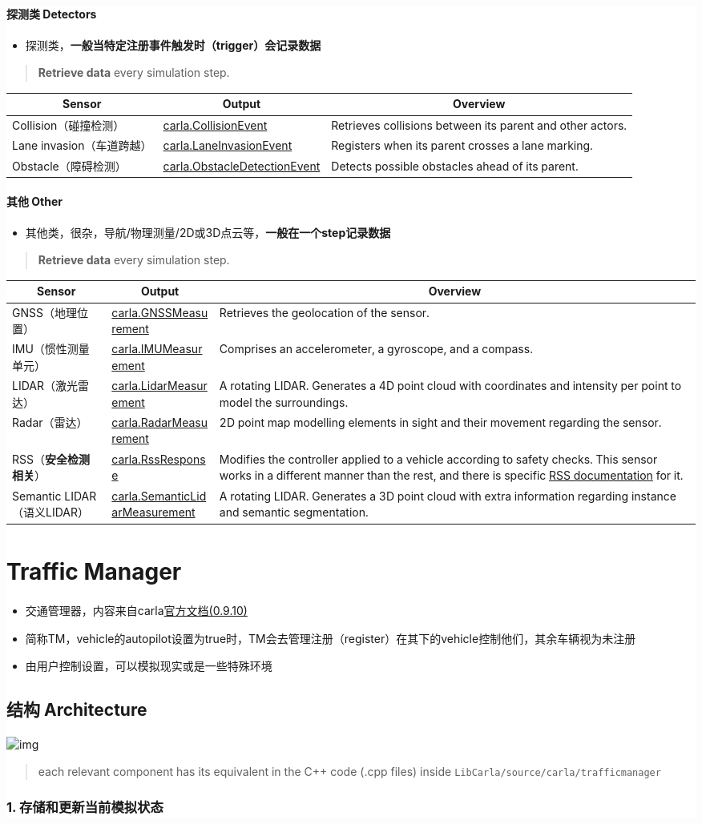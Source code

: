 

#### 探测类 Detectors

- 探测类，**一般当特定注册事件触发时（trigger）会记录数据**

> **Retrieve data** every simulation step.  

| Sensor                    | Output                                                       | Overview                                                  |
| ------------------------- | ------------------------------------------------------------ | --------------------------------------------------------- |
| Collision（碰撞检测）     | [carla.CollisionEvent](https://carla.readthedocs.io/en/0.9.10/python_api#carlacollisionevent) | Retrieves collisions between its parent and other actors. |
| Lane invasion（车道跨越） | [carla.LaneInvasionEvent](https://carla.readthedocs.io/en/0.9.10/python_api#carlalaneinvasionevent) | Registers when its parent crosses a lane marking.         |
| Obstacle（障碍检测）      | [carla.ObstacleDetectionEvent](https://carla.readthedocs.io/en/0.9.10/python_api#carlaobstacledetectionevent) | Detects possible obstacles ahead of its parent.           |



#### 其他 Other

- 其他类，很杂，导航/物理测量/2D或3D点云等，**一般在一个step记录数据**

> **Retrieve data** every simulation step.  

| Sensor                      | Output                                                       | Overview                                                     |
| --------------------------- | ------------------------------------------------------------ | ------------------------------------------------------------ |
| GNSS（地理位置）            | [carla.GNSSMeasurement](https://carla.readthedocs.io/en/0.9.10/python_api#carlagnssmeasurement) | Retrieves the geolocation of the sensor.                     |
| IMU（惯性测量单元）         | [carla.IMUMeasurement](https://carla.readthedocs.io/en/0.9.10/python_api#carlaimumeasurement) | Comprises an accelerometer, a gyroscope, and a compass.      |
| LIDAR（激光雷达）           | [carla.LidarMeasurement](https://carla.readthedocs.io/en/0.9.10/python_api#carlalidarmeasurement) | A rotating LIDAR. Generates a 4D point cloud with coordinates and intensity per point to model the surroundings. |
| Radar（雷达）               | [carla.RadarMeasurement](https://carla.readthedocs.io/en/0.9.10/python_api#carlaradarmeasurement) | 2D point map modelling elements in sight and their movement regarding the sensor. |
| RSS（**安全检测相关**）     | [carla.RssResponse](https://carla.readthedocs.io/en/0.9.10/python_api#carlarssresponse) | Modifies the controller applied to a vehicle according to safety  checks. This sensor works in a different manner than the rest, and there is specific [RSS documentation](https://carla.readthedocs.io/en/0.9.10/adv_rss) for it. |
| Semantic LIDAR（语义LIDAR） | [carla.SemanticLidarMeasurement](https://carla.readthedocs.io/en/0.9.10/python_api#carlasemanticlidarmeasurement) | A rotating LIDAR. Generates a 3D point cloud with extra information regarding instance and semantic segmentation. |





# Traffic Manager

- 交通管理器，内容来自carla[官方文档(0.9.10)](https://carla.readthedocs.io/en/0.9.10/adv_traffic_manager/#what-is-it)

- 简称TM，vehicle的autopilot设置为true时，TM会去管理注册（register）在其下的vehicle控制他们，其余车辆视为未注册
- 由用户控制设置，可以模拟现实或是一些特殊环境

## 结构 Architecture

![img](https://carla.readthedocs.io/en/0.9.10/img/tm_2_architecture.jpg)

> each relevant component has its equivalent in the C++ code (.cpp files) inside `LibCarla/source/carla/trafficmanager`

### 1. 存储和更新当前模拟状态
